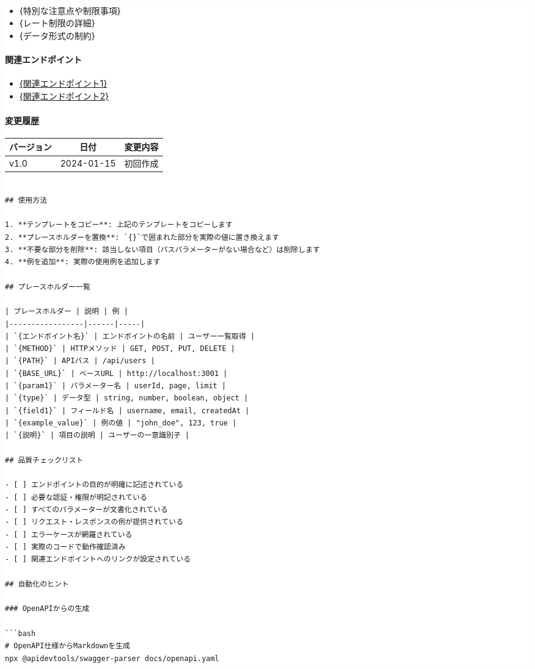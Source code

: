 - {特別な注意点や制限事項}
- {レート制限の詳細}
- {データ形式の制約}

#### 関連エンドポイント

- [{関連エンドポイント1}]({link})
- [{関連エンドポイント2}]({link})

#### 変更履歴

| バージョン | 日付 | 変更内容 |
|-----------|------|----------|
| v1.0 | 2024-01-15 | 初回作成 |
```

## 使用方法

1. **テンプレートをコピー**: 上記のテンプレートをコピーします
2. **プレースホルダーを置換**: `{}`で囲まれた部分を実際の値に置き換えます
3. **不要な部分を削除**: 該当しない項目（パスパラメーターがない場合など）は削除します
4. **例を追加**: 実際の使用例を追加します

## プレースホルダー一覧

| プレースホルダー | 説明 | 例 |
|-----------------|------|-----|
| `{エンドポイント名}` | エンドポイントの名前 | ユーザー一覧取得 |
| `{METHOD}` | HTTPメソッド | GET, POST, PUT, DELETE |
| `{PATH}` | APIパス | /api/users |
| `{BASE_URL}` | ベースURL | http://localhost:3001 |
| `{param1}` | パラメーター名 | userId, page, limit |
| `{type}` | データ型 | string, number, boolean, object |
| `{field1}` | フィールド名 | username, email, createdAt |
| `{example_value}` | 例の値 | "john_doe", 123, true |
| `{説明}` | 項目の説明 | ユーザーの一意識別子 |

## 品質チェックリスト

- [ ] エンドポイントの目的が明確に記述されている
- [ ] 必要な認証・権限が明記されている
- [ ] すべてのパラメーターが文書化されている
- [ ] リクエスト・レスポンスの例が提供されている
- [ ] エラーケースが網羅されている
- [ ] 実際のコードで動作確認済み
- [ ] 関連エンドポイントへのリンクが設定されている

## 自動化のヒント

### OpenAPIからの生成

```bash
# OpenAPI仕様からMarkdownを生成
npx @apidevtools/swagger-parser docs/openapi.yaml
```
